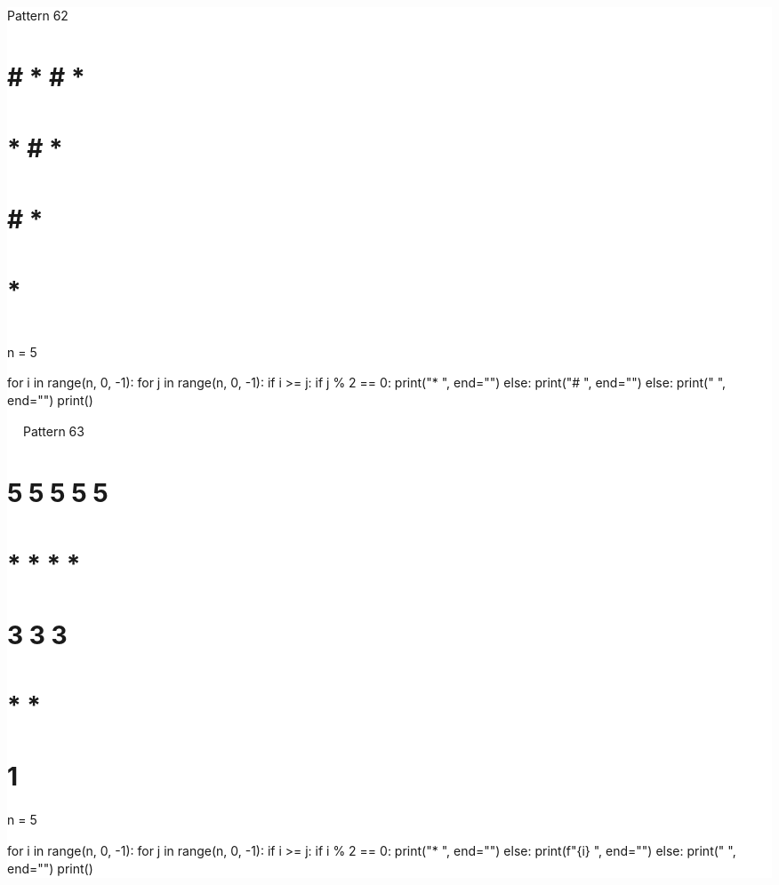 Pattern 62

# # * # * #
#  * # * #
#   # * #
#    * #
#     #

n = 5

for i in range(n, 0, -1):
    for j in range(n, 0, -1):
        if i >= j:
            if j % 2 == 0:
                print("* ", end="")
            else:
                print("# ", end="")
        else:
            print(" ", end="")
    print()

 
Pattern 63

# 5 5 5 5 5
#  * * * *
#   3 3 3
#    * *
#     1

n = 5

for i in range(n, 0, -1):
    for j in range(n, 0, -1):
        if i >= j:
            if i % 2 == 0:
                print("* ", end="")
            else:
                print(f"{i} ", end="")
        else:
            print(" ", end="")
    print()
 